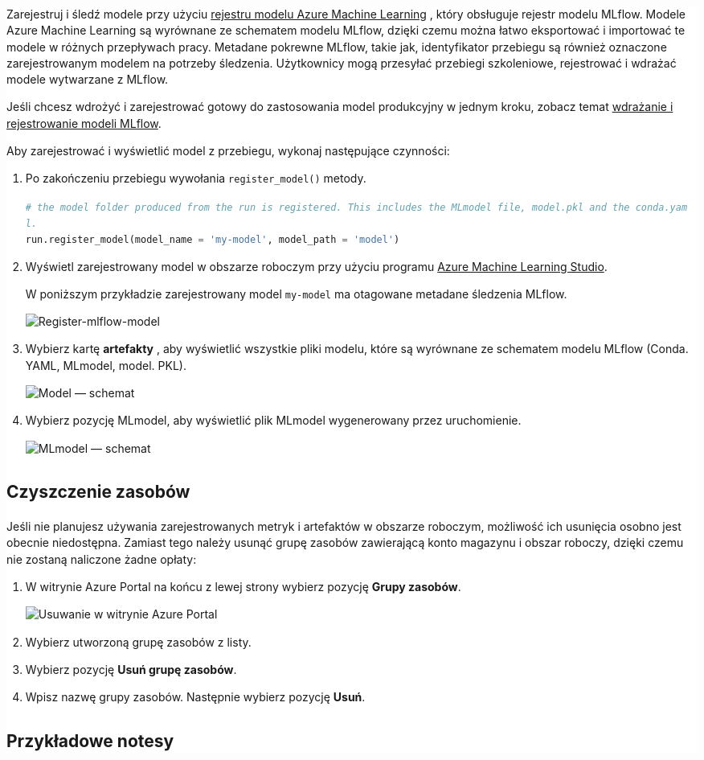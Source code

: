 Zarejestruj i śledź modele przy użyciu [rejestru modelu Azure Machine Learning](concept-model-management-and-deployment.md#register-package-and-deploy-models-from-anywhere) , który obsługuje rejestr modelu MLflow. Modele Azure Machine Learning są wyrównane ze schematem modelu MLflow, dzięki czemu można łatwo eksportować i importować te modele w różnych przepływach pracy. Metadane pokrewne MLflow, takie jak, identyfikator przebiegu są również oznaczone zarejestrowanym modelem na potrzeby śledzenia. Użytkownicy mogą przesyłać przebiegi szkoleniowe, rejestrować i wdrażać modele wytwarzane z MLflow. 

Jeśli chcesz wdrożyć i zarejestrować gotowy do zastosowania model produkcyjny w jednym kroku, zobacz temat [wdrażanie i rejestrowanie modeli MLflow](how-to-deploy-mlflow-models.md).

Aby zarejestrować i wyświetlić model z przebiegu, wykonaj następujące czynności:

1. Po zakończeniu przebiegu wywołania `register_model()` metody.

    ```python
    # the model folder produced from the run is registered. This includes the MLmodel file, model.pkl and the conda.yaml.
    run.register_model(model_name = 'my-model', model_path = 'model')
    ```

1. Wyświetl zarejestrowany model w obszarze roboczym przy użyciu programu [Azure Machine Learning Studio](overview-what-is-machine-learning-studio.md).

    W poniższym przykładzie zarejestrowany model `my-model` ma otagowane metadane śledzenia MLflow. 

    ![Register-mlflow-model](./media/how-to-use-mlflow/registered-mlflow-model.png)

1. Wybierz kartę **artefakty** , aby wyświetlić wszystkie pliki modelu, które są wyrównane ze schematem modelu MLflow (Conda. YAML, MLmodel, model. PKL).

    ![Model — schemat](./media/how-to-use-mlflow/mlflow-model-schema.png)

1. Wybierz pozycję MLmodel, aby wyświetlić plik MLmodel wygenerowany przez uruchomienie.

    ![MLmodel — schemat](./media/how-to-use-mlflow/mlmodel-view.png)


## <a name="clean-up-resources"></a>Czyszczenie zasobów

Jeśli nie planujesz używania zarejestrowanych metryk i artefaktów w obszarze roboczym, możliwość ich usunięcia osobno jest obecnie niedostępna. Zamiast tego należy usunąć grupę zasobów zawierającą konto magazynu i obszar roboczy, dzięki czemu nie zostaną naliczone żadne opłaty:

1. W witrynie Azure Portal na końcu z lewej strony wybierz pozycję **Grupy zasobów**.

   ![Usuwanie w witrynie Azure Portal](./media/how-to-use-mlflow/delete-resources.png)

1. Wybierz utworzoną grupę zasobów z listy.

1. Wybierz pozycję **Usuń grupę zasobów**.

1. Wpisz nazwę grupy zasobów. Następnie wybierz pozycję **Usuń**.

## <a name="example-notebooks"></a>Przykładowe notesy
